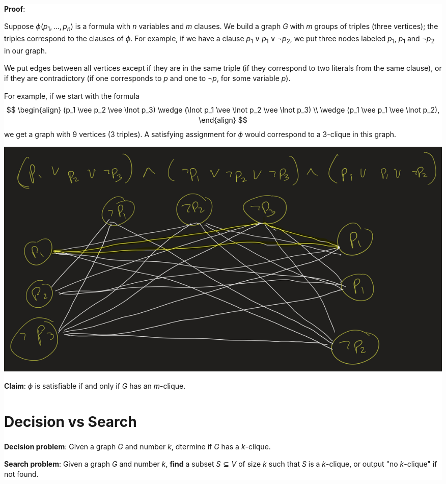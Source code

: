 **Proof**:

Suppose $\phi(p_1, \ldots, p_n)$ is a formula with $n$ variables and $m$ clauses. We build a graph $G$ with $m$ groups of triples (three vertices); the triples correspond to the clauses of $\phi$. For example, if we have a clause $p_1 \vee p_1 \vee \lnot p_2$, we put three nodes labeled $p_1$, $p_1$ and $\lnot p_2$ in our graph.

We put edges between all vertices except if they are in the same triple (if they correspond to two literals from the same clause), or if they are contradictory (if one corresponds to $p$ and one to $\lnot p$, for some variable $p$).

For example, if we start with the formula
$$
\begin{align}
(p_1 \vee p_2 \vee \lnot p_3) \wedge (\lnot p_1 \vee \lnot p_2 \vee \lnot p_3) \\
\wedge (p_1 \vee p_1 \vee \lnot p_2),
\end{align}
$$ we get a graph with 9 vertices (3 triples). A satisfying assignment for $\phi$ would correspond to a 3-clique in this graph.

<img class="noreverse" src="images/reduction.jpeg" alt="Example of a formula and the corresponding graph" />

**Claim**: $\phi$ is satisfiable if and only if $G$ has an $m$-clique.

# Decision vs Search

**Decision problem**: Given a graph $G$ and number $k$, dtermine if $G$ has a $k$-clique.

**Search problem**: Given a graph $G$ and number $k$, **find** a subset $S \subseteq V$ of size $k$ such that $S$ is a $k$-clique, or output "no $k$-clique" if not found.
